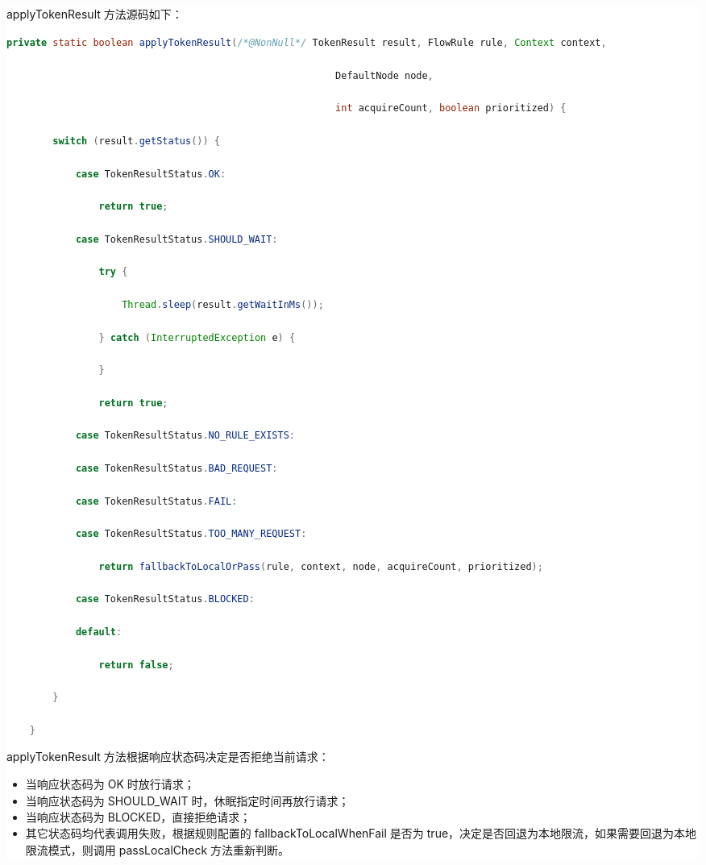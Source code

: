 applyTokenResult 方法源码如下：

```java
private static boolean applyTokenResult(/*@NonNull*/ TokenResult result, FlowRule rule, Context context,

                                                         DefaultNode node,

                                                         int acquireCount, boolean prioritized) {

        switch (result.getStatus()) {

            case TokenResultStatus.OK:

                return true;

            case TokenResultStatus.SHOULD_WAIT:

                try {

                    Thread.sleep(result.getWaitInMs());

                } catch (InterruptedException e) {

                }

                return true;

            case TokenResultStatus.NO_RULE_EXISTS:

            case TokenResultStatus.BAD_REQUEST:

            case TokenResultStatus.FAIL:

            case TokenResultStatus.TOO_MANY_REQUEST:

                return fallbackToLocalOrPass(rule, context, node, acquireCount, prioritized);

            case TokenResultStatus.BLOCKED:

            default:

                return false;

        }

    }
```

applyTokenResult 方法根据响应状态码决定是否拒绝当前请求：

* 当响应状态码为 OK 时放行请求；
* 当响应状态码为 SHOULD\_WAIT 时，休眠指定时间再放行请求；
* 当响应状态码为 BLOCKED，直接拒绝请求；
* 其它状态码均代表调用失败，根据规则配置的 fallbackToLocalWhenFail 是否为 true，决定是否回退为本地限流，如果需要回退为本地限流模式，则调用 passLocalCheck 方法重新判断。
